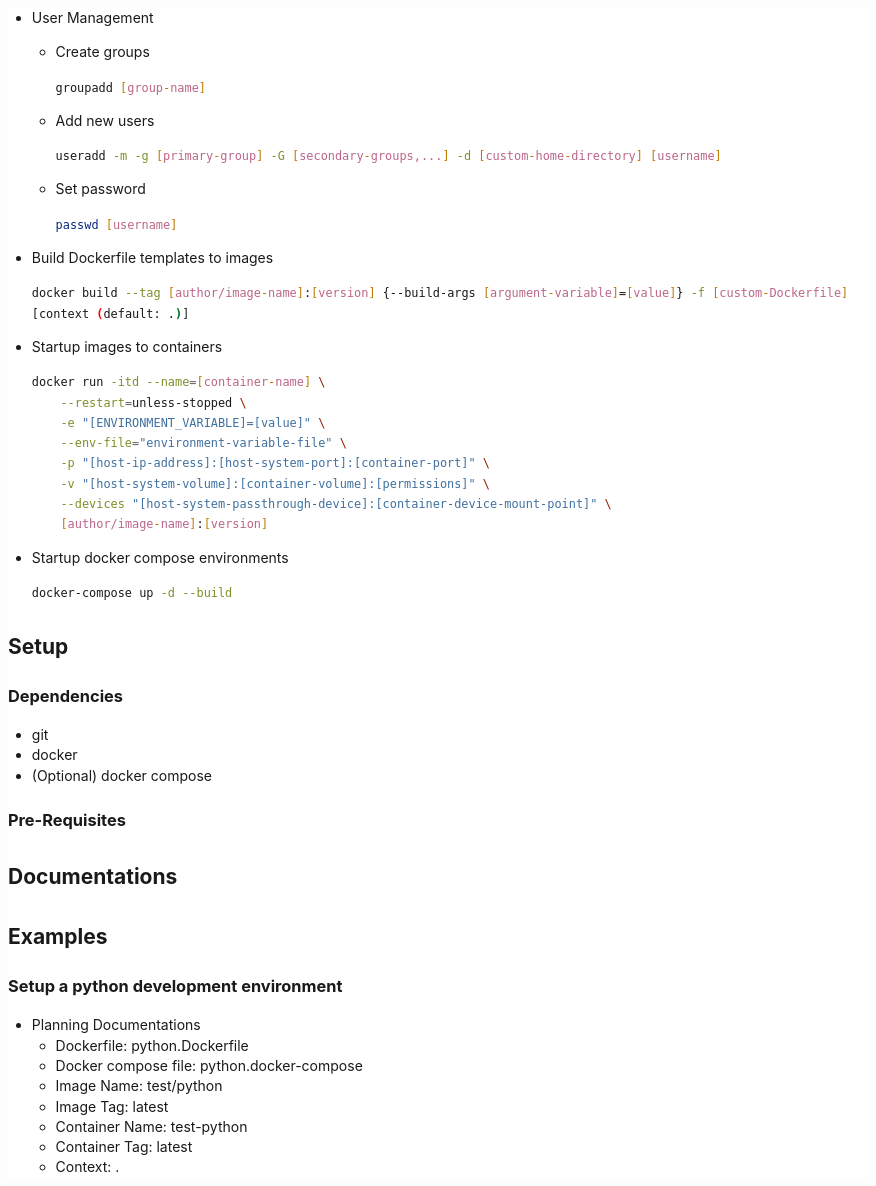 - User Management
    - Create groups
        ```bash
        groupadd [group-name]
        ```
    - Add new users
        ```bash
        useradd -m -g [primary-group] -G [secondary-groups,...] -d [custom-home-directory] [username]
        ```
    - Set password        
        ```bash
        passwd [username]
        ```

- Build Dockerfile templates to images
    ```bash
    docker build --tag [author/image-name]:[version] {--build-args [argument-variable]=[value]} -f [custom-Dockerfile] [context (default: .)]
    ```

- Startup images to containers
    ```bash
    docker run -itd --name=[container-name] \
        --restart=unless-stopped \
        -e "[ENVIRONMENT_VARIABLE]=[value]" \
        --env-file="environment-variable-file" \
        -p "[host-ip-address]:[host-system-port]:[container-port]" \
        -v "[host-system-volume]:[container-volume]:[permissions]" \
        --devices "[host-system-passthrough-device]:[container-device-mount-point]" \
        [author/image-name]:[version]
    ```

- Startup docker compose environments
    ```bash
    docker-compose up -d --build
    ```

## Setup
### Dependencies
+ git
+ docker
+ (Optional) docker compose

### Pre-Requisites

## Documentations

## Examples
### Setup a python development environment
- Planning Documentations
    + Dockerfile: python.Dockerfile
    + Docker compose file: python.docker-compose
    + Image Name: test/python
    + Image Tag: latest
    + Container Name: test-python
    + Container Tag: latest
    + Context: .
